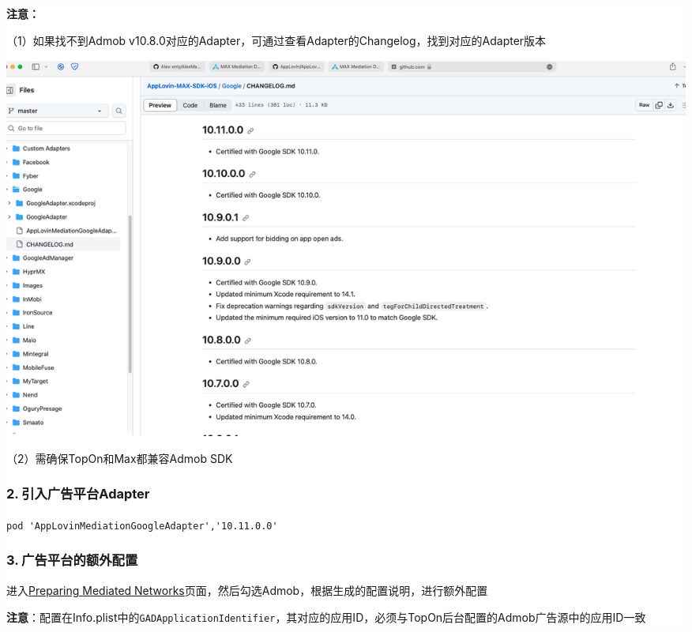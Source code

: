 **注意：**

（1）如果找不到Admob v10.8.0对应的Adapter，可通过查看Adapter的Changelog，找到对应的Adapter版本

![max_admob_tip_01](Assets/max_chang_log.png)

（2）需确保TopOn和Max都兼容Admob SDK



### 2. 引入广告平台Adapter

```
pod 'AppLovinMediationGoogleAdapter','10.11.0.0'
```



### 3. 广告平台的额外配置

进入[Preparing Mediated Networks](https://dash.applovin.com/documentation/mediation/ios/mediation-adapters)页面，然后勾选Admob，根据生成的配置说明，进行额外配置

**注意**：配置在Info.plist中的`GADApplicationIdentifier`，其对应的应用ID，必须与TopOn后台配置的Admob广告源中的应用ID一致
